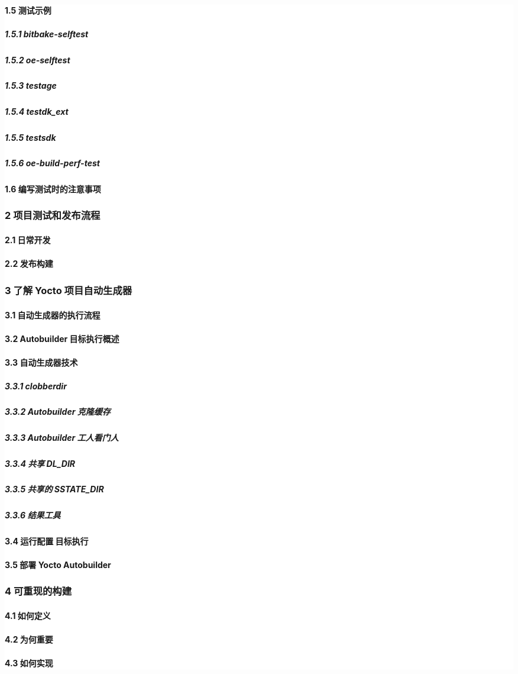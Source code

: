 #### 1.5 测试示例

##### 1.5.1 bitbake-selftest

##### 1.5.2 oe-selftest

##### 1.5.3 testage

##### 1.5.4 testdk_ext

##### 1.5.5 testsdk

##### 1.5.6 oe-build-perf-test

#### 1.6 编写测试时的注意事项

### 2 项目测试和发布流程

#### 2.1 日常开发

#### 2.2 发布构建

### 3 了解 Yocto 项目自动生成器

#### 3.1 自动生成器的执行流程

#### 3.2 Autobuilder 目标执行概述

#### 3.3 自动生成器技术

##### 3.3.1 clobberdir

##### 3.3.2 Autobuilder 克隆缓存

##### 3.3.3 Autobuilder 工人看门人

##### 3.3.4 共享 DL_DIR

##### 3.3.5 共享的 SSTATE_DIR

##### 3.3.6 结果工具

#### 3.4 运行配置 目标执行

#### 3.5 部署 Yocto Autobuilder

### 4 可重现的构建

#### 4.1 如何定义

#### 4.2 为何重要

#### 4.3 如何实现
